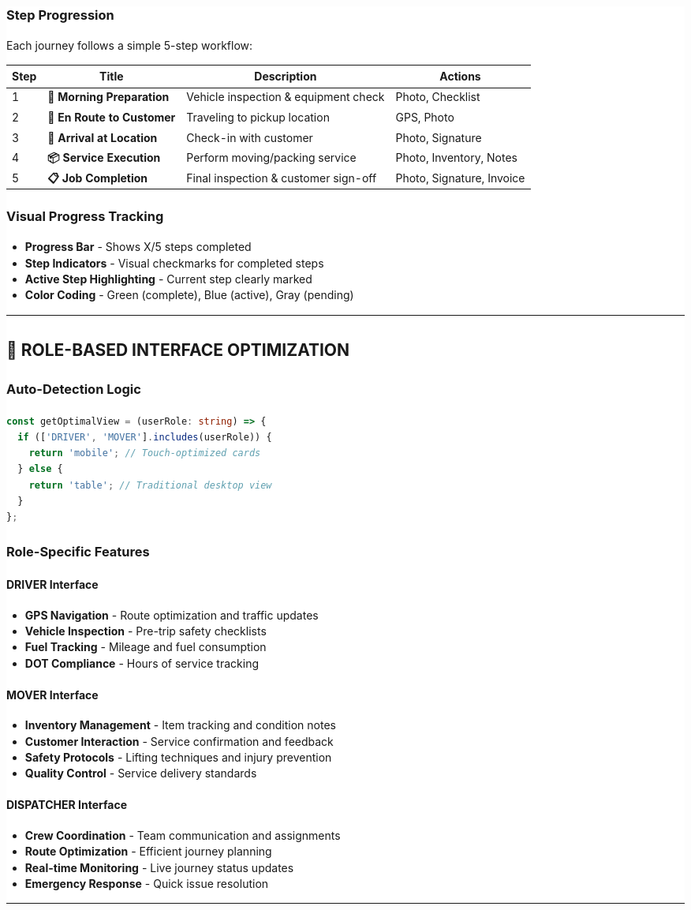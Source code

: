 ### **Step Progression**
Each journey follows a simple 5-step workflow:

| Step | Title | Description | Actions |
|------|-------|-------------|---------|
| 1 | **🔧 Morning Preparation** | Vehicle inspection & equipment check | Photo, Checklist |
| 2 | **🚛 En Route to Customer** | Traveling to pickup location | GPS, Photo |
| 3 | **📍 Arrival at Location** | Check-in with customer | Photo, Signature |
| 4 | **📦 Service Execution** | Perform moving/packing service | Photo, Inventory, Notes |
| 5 | **📋 Job Completion** | Final inspection & customer sign-off | Photo, Signature, Invoice |

### **Visual Progress Tracking**
- **Progress Bar** - Shows X/5 steps completed
- **Step Indicators** - Visual checkmarks for completed steps
- **Active Step Highlighting** - Current step clearly marked
- **Color Coding** - Green (complete), Blue (active), Gray (pending)

---

## 🎯 **ROLE-BASED INTERFACE OPTIMIZATION**

### **Auto-Detection Logic**
```typescript
const getOptimalView = (userRole: string) => {
  if (['DRIVER', 'MOVER'].includes(userRole)) {
    return 'mobile'; // Touch-optimized cards
  } else {
    return 'table'; // Traditional desktop view
  }
};
```

### **Role-Specific Features**

#### **DRIVER Interface**
- **GPS Navigation** - Route optimization and traffic updates
- **Vehicle Inspection** - Pre-trip safety checklists
- **Fuel Tracking** - Mileage and fuel consumption
- **DOT Compliance** - Hours of service tracking

#### **MOVER Interface**
- **Inventory Management** - Item tracking and condition notes
- **Customer Interaction** - Service confirmation and feedback
- **Safety Protocols** - Lifting techniques and injury prevention
- **Quality Control** - Service delivery standards

#### **DISPATCHER Interface**
- **Crew Coordination** - Team communication and assignments
- **Route Optimization** - Efficient journey planning
- **Real-time Monitoring** - Live journey status updates
- **Emergency Response** - Quick issue resolution

---